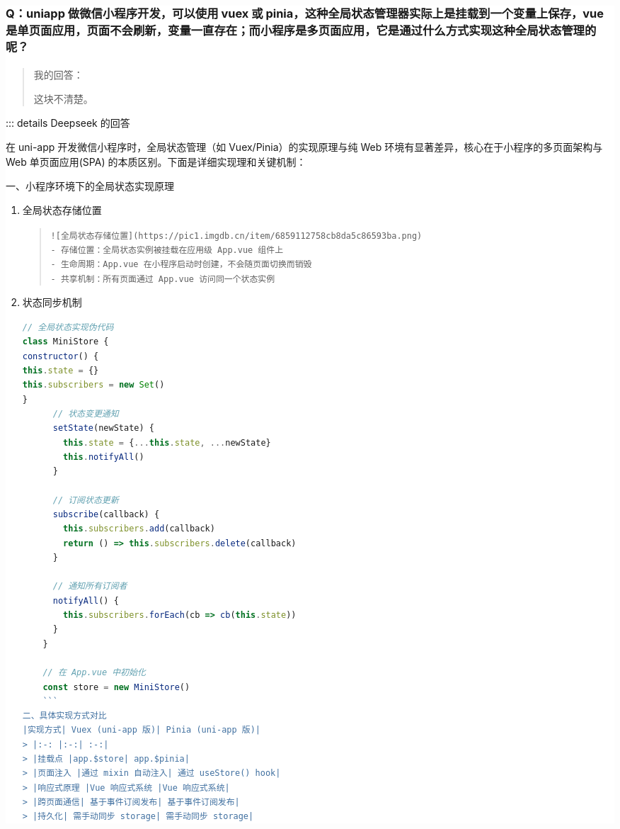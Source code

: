 ### Q：uniapp 做微信小程序开发，可以使用 vuex 或 pinia，这种全局状态管理器实际上是挂载到一个变量上保存，vue 是单页面应用，页面不会刷新，变量一直存在；而小程序是多页面应用，它是通过什么方式实现这种全局状态管理的呢？

> 我的回答：
>
> 这块不清楚。

::: details Deepseek 的回答

在 uni-app 开发微信小程序时，全局状态管理（如 Vuex/Pinia）的实现原理与纯 Web 环境有显著差异，核心在于小程序的多页面架构与 Web 单页面应用(SPA) 的本质区别。下面是详细实现理和关键机制：

一、小程序环境下的全局状态实现原理

1.  全局状态存储位置
    >     ![全局状态存储位置](https://pic1.imgdb.cn/item/6859112758cb8da5c86593ba.png)
    >     - 存储位置：全局状态实例被挂载在应用级 App.vue 组件上
    >     - 生命周期：App.vue 在小程序启动时创建，不会随页面切换而销毁
    >     - 共享机制：所有页面通过 App.vue 访问同一个状态实例
2.  状态同步机制

    ````javascript
    // 全局状态实现伪代码
    class MiniStore {
    constructor() {
    this.state = {}
    this.subscribers = new Set()
    }
          // 状态变更通知
          setState(newState) {
            this.state = {...this.state, ...newState}
            this.notifyAll()
          }

          // 订阅状态更新
          subscribe(callback) {
            this.subscribers.add(callback)
            return () => this.subscribers.delete(callback)
          }

          // 通知所有订阅者
          notifyAll() {
            this.subscribers.forEach(cb => cb(this.state))
          }
        }

        // 在 App.vue 中初始化
        const store = new MiniStore()
        ```
    二、具体实现方式对比
    |实现方式| Vuex (uni-app 版)| Pinia (uni-app 版)|
    > |:-: |:-:| :-:|
    > |挂载点 |app.$store|	app.$pinia|
    > |页面注入 |通过 mixin 自动注入| 通过 useStore() hook|
    > |响应式原理 |Vue 响应式系统 |Vue 响应式系统|
    > |跨页面通信| 基于事件订阅发布| 基于事件订阅发布|
    > |持久化| 需手动同步 storage| 需手动同步 storage|
    ````
